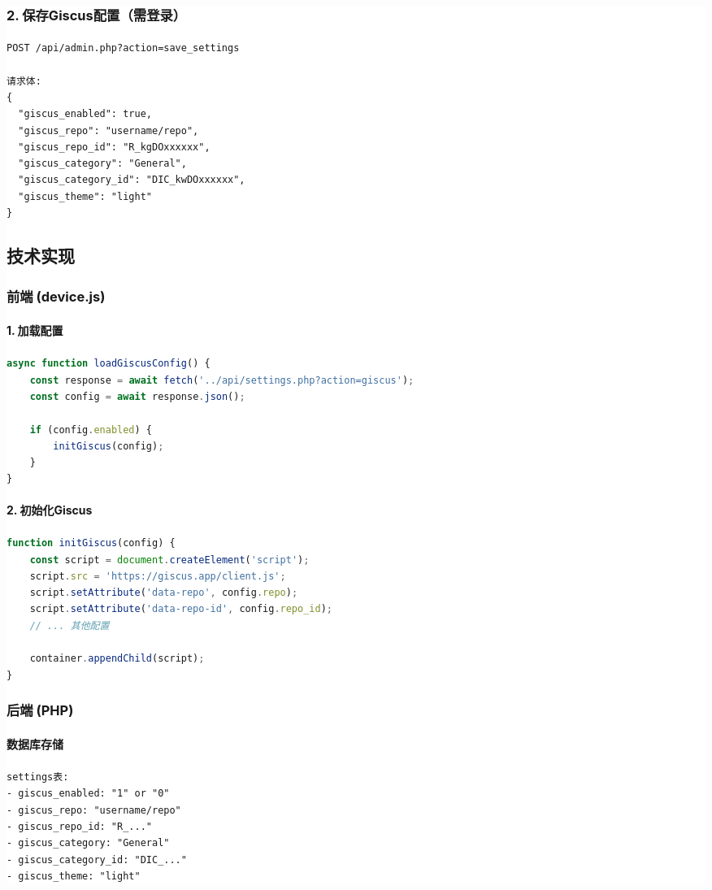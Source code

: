 ### 2. 保存Giscus配置（需登录）
```
POST /api/admin.php?action=save_settings

请求体:
{
  "giscus_enabled": true,
  "giscus_repo": "username/repo",
  "giscus_repo_id": "R_kgDOxxxxxx",
  "giscus_category": "General",
  "giscus_category_id": "DIC_kwDOxxxxxx",
  "giscus_theme": "light"
}
```

## 技术实现

### 前端 (device.js)

#### 1. 加载配置
```javascript
async function loadGiscusConfig() {
    const response = await fetch('../api/settings.php?action=giscus');
    const config = await response.json();
    
    if (config.enabled) {
        initGiscus(config);
    }
}
```

#### 2. 初始化Giscus
```javascript
function initGiscus(config) {
    const script = document.createElement('script');
    script.src = 'https://giscus.app/client.js';
    script.setAttribute('data-repo', config.repo);
    script.setAttribute('data-repo-id', config.repo_id);
    // ... 其他配置
    
    container.appendChild(script);
}
```

### 后端 (PHP)

#### 数据库存储
```
settings表:
- giscus_enabled: "1" or "0"
- giscus_repo: "username/repo"
- giscus_repo_id: "R_..."
- giscus_category: "General"
- giscus_category_id: "DIC_..."
- giscus_theme: "light"
```
